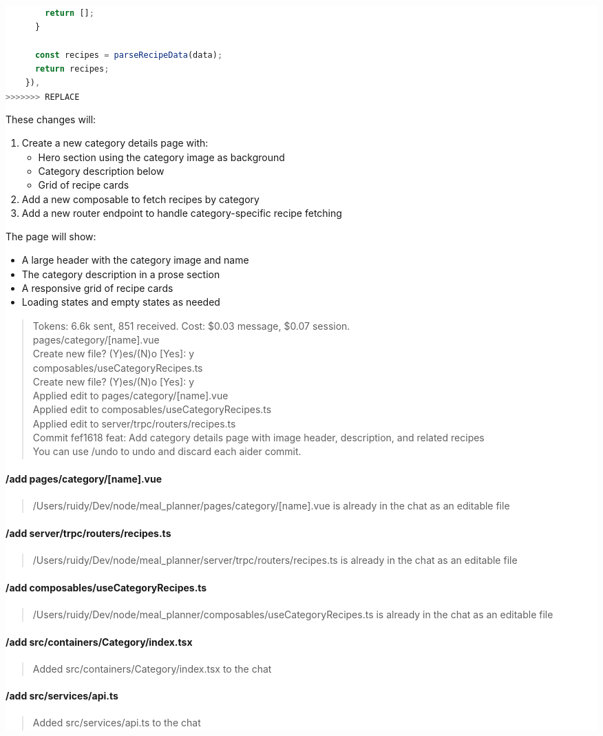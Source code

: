 ```typescript
        return [];
      }
      
      const recipes = parseRecipeData(data);
      return recipes;
    }),
>>>>>>> REPLACE
```

These changes will:
1. Create a new category details page with:
   - Hero section using the category image as background
   - Category description below
   - Grid of recipe cards
2. Add a new composable to fetch recipes by category
3. Add a new router endpoint to handle category-specific recipe fetching

The page will show:
- A large header with the category image and name
- The category description in a prose section
- A responsive grid of recipe cards
- Loading states and empty states as needed

> Tokens: 6.6k sent, 851 received. Cost: $0.03 message, $0.07 session.  
> pages/category/[name].vue  
> Create new file? (Y)es/(N)o [Yes]: y  
> composables/useCategoryRecipes.ts  
> Create new file? (Y)es/(N)o [Yes]: y  
> Applied edit to pages/category/[name].vue  
> Applied edit to composables/useCategoryRecipes.ts  
> Applied edit to server/trpc/routers/recipes.ts  
> Commit fef1618 feat: Add category details page with image header, description, and related recipes  
> You can use /undo to undo and discard each aider commit.  

#### /add pages/category/[name].vue  
> /Users/ruidy/Dev/node/meal_planner/pages/category/[name].vue is already in the chat as an editable file  

#### /add server/trpc/routers/recipes.ts  
> /Users/ruidy/Dev/node/meal_planner/server/trpc/routers/recipes.ts is already in the chat as an editable file  

#### /add composables/useCategoryRecipes.ts  
> /Users/ruidy/Dev/node/meal_planner/composables/useCategoryRecipes.ts is already in the chat as an editable file  

#### /add src/containers/Category/index.tsx  
> Added src/containers/Category/index.tsx to the chat  

#### /add src/services/api.ts  
> Added src/services/api.ts to the chat  
